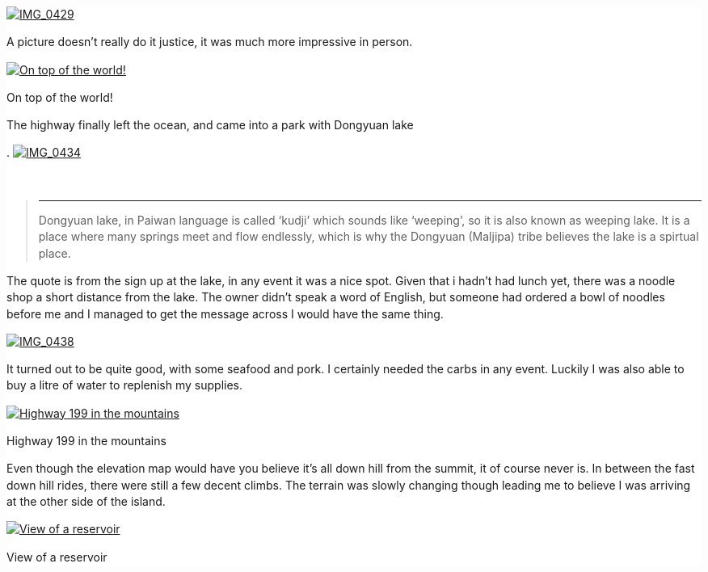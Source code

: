 [<img loading="lazy" class="alignnone size-medium wp-image-134" src="https://www.skeena.org/blog/wp-content/uploads/2014/05/IMG_0429-300x225.jpg" alt="IMG_0429" width="300" height="225" srcset="https://www.skeena.org/blog/wp-content/uploads/2014/05/IMG_0429-300x225.jpg 300w, https://www.skeena.org/blog/wp-content/uploads/2014/05/IMG_0429-1024x768.jpg 1024w, https://www.skeena.org/blog/wp-content/uploads/2014/05/IMG_0429-500x375.jpg 500w, https://www.skeena.org/blog/wp-content/uploads/2014/05/IMG_0429.jpg 1632w" sizes="(max-width: 300px) 100vw, 300px" />](https://www.skeena.org/blog/wp-content/uploads/2014/05/IMG_0429.jpg)

A picture doesn&#8217;t really do it justice, it was much more impressive in person.

<div id="attachment_135" style="width: 310px" class="wp-caption alignnone">
  <a href="https://www.skeena.org/blog/wp-content/uploads/2014/05/IMG_0433.jpg"><img aria-describedby="caption-attachment-135" loading="lazy" class="size-medium wp-image-135" src="https://www.skeena.org/blog/wp-content/uploads/2014/05/IMG_0433-300x225.jpg" alt="On top of the world! " width="300" height="225" srcset="https://www.skeena.org/blog/wp-content/uploads/2014/05/IMG_0433-300x225.jpg 300w, https://www.skeena.org/blog/wp-content/uploads/2014/05/IMG_0433-1024x768.jpg 1024w, https://www.skeena.org/blog/wp-content/uploads/2014/05/IMG_0433-500x375.jpg 500w, https://www.skeena.org/blog/wp-content/uploads/2014/05/IMG_0433.jpg 1632w" sizes="(max-width: 300px) 100vw, 300px" /></a>
  
  <p id="caption-attachment-135" class="wp-caption-text">
    On top of the world!
  </p>
</div>

The highway finally left the ocean, and came into a park with Dongyuan lake

. [<img loading="lazy" class="alignnone size-medium wp-image-136" src="https://www.skeena.org/blog/wp-content/uploads/2014/05/IMG_0434-300x225.jpg" alt="IMG_0434" width="300" height="225" srcset="https://www.skeena.org/blog/wp-content/uploads/2014/05/IMG_0434-300x225.jpg 300w, https://www.skeena.org/blog/wp-content/uploads/2014/05/IMG_0434-1024x768.jpg 1024w, https://www.skeena.org/blog/wp-content/uploads/2014/05/IMG_0434-500x375.jpg 500w, https://www.skeena.org/blog/wp-content/uploads/2014/05/IMG_0434.jpg 1632w" sizes="(max-width: 300px) 100vw, 300px" />](https://www.skeena.org/blog/wp-content/uploads/2014/05/IMG_0434.jpg)

&nbsp;

> * * *
> 
> Dongyuan lake, in Paiwan language is called &#8216;kudji&#8217; which sounds like &#8216;weeping&#8217;, so it is also known as weeping lake. It is a place where many springs meet and flow endlessly, which is why the Dongyuan (Maljipa) tribe believes the lake is a spirtual place.

The quote is from the sign up at the lake, in any event it was a nice spot. Given that i hadn&#8217;t had lunch yet, there was a noodle shop a short distance from the lake. The owner didn&#8217;t speak a word of English, but someone had ordered a bowl of noodles before me and I managed to get the message across I would have the same thing.

[<img loading="lazy" class="alignnone size-medium wp-image-137" src="https://www.skeena.org/blog/wp-content/uploads/2014/05/IMG_0438-300x225.jpg" alt="IMG_0438" width="300" height="225" srcset="https://www.skeena.org/blog/wp-content/uploads/2014/05/IMG_0438-300x225.jpg 300w, https://www.skeena.org/blog/wp-content/uploads/2014/05/IMG_0438-1024x768.jpg 1024w, https://www.skeena.org/blog/wp-content/uploads/2014/05/IMG_0438-500x375.jpg 500w, https://www.skeena.org/blog/wp-content/uploads/2014/05/IMG_0438.jpg 1632w" sizes="(max-width: 300px) 100vw, 300px" />](https://www.skeena.org/blog/wp-content/uploads/2014/05/IMG_0438.jpg)

It turned out to be quite good, with some seafood and pork. I certainly needed the carbs in any event. Luckily I was also able to buy a litre of water to replenish my supplies.

<div id="attachment_138" style="width: 310px" class="wp-caption alignnone">
  <a href="https://www.skeena.org/blog/wp-content/uploads/2014/05/IMG_0439.jpg"><img aria-describedby="caption-attachment-138" loading="lazy" class="size-medium wp-image-138" src="https://www.skeena.org/blog/wp-content/uploads/2014/05/IMG_0439-300x225.jpg" alt="Highway 199 in the mountains" width="300" height="225" srcset="https://www.skeena.org/blog/wp-content/uploads/2014/05/IMG_0439-300x225.jpg 300w, https://www.skeena.org/blog/wp-content/uploads/2014/05/IMG_0439-1024x768.jpg 1024w, https://www.skeena.org/blog/wp-content/uploads/2014/05/IMG_0439-500x375.jpg 500w, https://www.skeena.org/blog/wp-content/uploads/2014/05/IMG_0439.jpg 1632w" sizes="(max-width: 300px) 100vw, 300px" /></a>
  
  <p id="caption-attachment-138" class="wp-caption-text">
    Highway 199 in the mountains
  </p>
</div>

Even though the elevation map would have you believe it&#8217;s all down hill from the summit, it of course never is. In between the fast down hill rides, there were still a few decent climbs. The terrain was slowly changing though leading me to believe I was arriving at the other side of the island.

<div id="attachment_139" style="width: 310px" class="wp-caption alignnone">
  <a href="https://www.skeena.org/blog/wp-content/uploads/2014/05/IMG_0443.jpg"><img aria-describedby="caption-attachment-139" loading="lazy" class="size-medium wp-image-139" src="https://www.skeena.org/blog/wp-content/uploads/2014/05/IMG_0443-300x225.jpg" alt="View of a reservoir" width="300" height="225" srcset="https://www.skeena.org/blog/wp-content/uploads/2014/05/IMG_0443-300x225.jpg 300w, https://www.skeena.org/blog/wp-content/uploads/2014/05/IMG_0443-1024x768.jpg 1024w, https://www.skeena.org/blog/wp-content/uploads/2014/05/IMG_0443-500x375.jpg 500w, https://www.skeena.org/blog/wp-content/uploads/2014/05/IMG_0443.jpg 1632w" sizes="(max-width: 300px) 100vw, 300px" /></a>
  
  <p id="caption-attachment-139" class="wp-caption-text">
    View of a reservoir
  </p>
</div>
